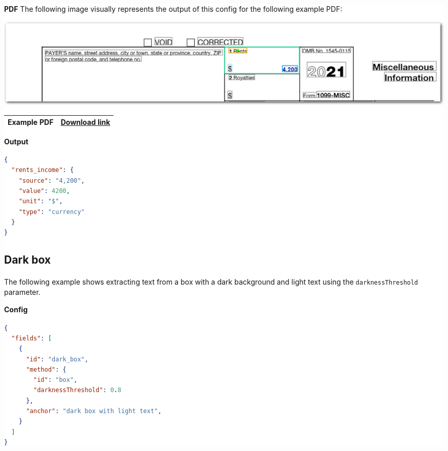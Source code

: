 **PDF**
The following image visually represents the output of this config for the following example PDF:

![Click to enlarge](https://raw.githubusercontent.com/sensible-hq/sensible-docs/main/readme-sync/assets/v0/images/final/box_1099.png)



| Example PDF | [Download link](https://www.irs.gov/pub/irs-pdf/f1099msc.pdf) |
| ----------- | ------------------------------------------------------------ |

**Output**

```json
{
  "rents_income": {
    "source": "4,200",
    "value": 4200,
    "unit": "$",
    "type": "currency"
  }
}
```




Dark box
----

The following example shows extracting text from a box with a dark background and light text using the `darknessThreshold` parameter.


**Config**

```json
{
  "fields": [
    {
      "id": "dark_box",
      "method": {
        "id": "box",
        "darknessThreshold": 0.8
      },
      "anchor": "dark box with light text",
    }
  ]
}
```
